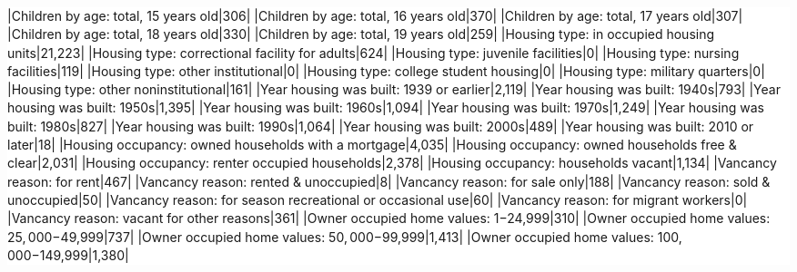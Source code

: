 |Children by age: total, 15 years old|306|
|Children by age: total, 16 years old|370|
|Children by age: total, 17 years old|307|
|Children by age: total, 18 years old|330|
|Children by age: total, 19 years old|259|
|Housing type: in occupied housing units|21,223|
|Housing type: correctional facility for adults|624|
|Housing type: juvenile facilities|0|
|Housing type: nursing facilities|119|
|Housing type: other institutional|0|
|Housing type: college student housing|0|
|Housing type: military quarters|0|
|Housing type: other noninstitutional|161|
|Year housing was built: 1939 or earlier|2,119|
|Year housing was built: 1940s|793|
|Year housing was built: 1950s|1,395|
|Year housing was built: 1960s|1,094|
|Year housing was built: 1970s|1,249|
|Year housing was built: 1980s|827|
|Year housing was built: 1990s|1,064|
|Year housing was built: 2000s|489|
|Year housing was built: 2010 or later|18|
|Housing occupancy: owned households with a mortgage|4,035|
|Housing occupancy: owned households free & clear|2,031|
|Housing occupancy: renter occupied households|2,378|
|Housing occupancy: households vacant|1,134|
|Vancancy reason: for rent|467|
|Vancancy reason: rented & unoccupied|8|
|Vancancy reason: for sale only|188|
|Vancancy reason: sold & unoccupied|50|
|Vancancy reason: for season recreational or occasional use|60|
|Vancancy reason: for migrant workers|0|
|Vancancy reason: vacant for other reasons|361|
|Owner occupied home values: $1-$24,999|310|
|Owner occupied home values: $25,000-$49,999|737|
|Owner occupied home values: $50,000-$99,999|1,413|
|Owner occupied home values: $100,000-$149,999|1,380|